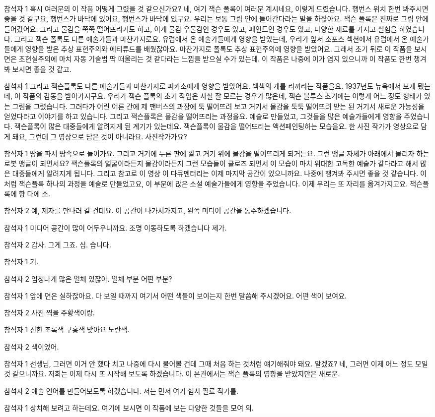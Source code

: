 참석자 1
혹시 여러분의 이 작품 어떻게 그렸을 것 같으신가요? 네, 여기 잭슨 폴록이 여러분 계시네요, 이렇게 드렸습니다. 행번스 위치 한번 봐주시면 좋을 것 같구요, 행번스가 바닥에 있어요, 행번스가 바닥에 있구요. 우리는 보통 그림 안에 들어간다라는 말을 하잖아요. 잭슨 폴록은 진짜로 그림 안에 들어갔어요. 그리고 물감을 쭉쭉 떨어뜨리기도 하고, 이게 물감 우물감인 경우도 있고, 페인트인 경우도 있고, 다양한 재료를 가지고 실험을 하였습니다. 그리고 잭슨 폴록도 다른 예술가들과 마찬가지로요. 유럽에서 온 예술가들에게 영향을 받았는데, 우리가 앞서 소포스 섹션에서 유럽에서 온 예술가들에게 영향을 받은 추상 표현주의와 에티튜드를 배웠잖아요. 마찬가지로 폴록도 추상 표현주의에 영향을 받았어요. 그래서 초기 뒤로 이 작품을 보시면은 초현실주의에 마치 자동 기술법 딱 떠올리는 것 같다라는 느낌을 받으실 수가 있는데. 이 작품은 나중에 이가 염지 있으니까 이 작품도 한번 챙겨봐 보시면 좋을 것 같고.

참석자 1
그리고 잭슨플록도 다른 예술가들과 마찬가지로 피카소에게 영향을 받았어요. 백색의 개를 리까라는 작품을요. 1937년도 뉴욕에서 보게 됐는데, 이 작품의 감동을 받아가지구요. 우리가 잭슨 플록의 초기 작업은 사실 잘 모르는 경우가 많은데, 잭슨 블루스 초기에는 이렇게 어느 정도 형태가 있는 그림을 그렸습니다. 그러다가 어린 어른 간에 제 팬버스의 과장에 툭 떨어뜨려 보고 거기서 물감을 툭툭 떨어뜨려 받는 된 거기서 새로운 가능성을 얻었다라고 이야기를 하고 있습니다. 그리고 잭슨플록은 물감을 떨어뜨리는 과정을요. 예술로 만들었고, 그것들을 많은 예술가들에게 영향을 주었습니다. 잭슨플록이 많은 대중들에게 알려지게 된 계기가 있는데요. 잭슨플록이 물감을 떨어뜨리는 액션페인팅하는 모습을요. 한 사진 작가가 영상으로 담게 돼요, 그런데 그 영상으로 담은 것이 아니라요. 사진작가가요?

참석자 1
땅을 파서 땅속으로 들어가요. 그리고 거기에 누른 판에 깔고 거기 위에 물감을 떨어뜨리게 되거든요. 그런 앵글 자체가 아래에서 물리자 하는 로봇 앵글이 되면서요? 잭슨플록의 얼굴이라든지 물감이라든지 그런 모습들이 클로즈 되면서 이 모습이 마치 위대한 고독한 예술가 같다라고 해서 많은 대중들에게 알려지게 됩니다. 그리고 참고로 이 영상 이 다큐멘터리는 이제 마지막 공간이 있으니까요. 나중에 챙겨봐 주시면 좋을 것 같습니다. 이처럼 잭슨플록 하나의 과정을 예술로 만들었고요, 이 부분에 많은 소설 예술가들에게 영향을 주었습니다. 이제 우리는 또 자리를 옮겨가지고요. 잭슨플록에 향 다에 소.

참석자 2
예, 제자를 만나러 갈 건데요. 이 공간이 나가셔가지고, 왼쪽 미디어 공간을 통주하겠습니다.

참석자 1
미디어 공간이 많이 어두우니까요. 조명 이동하도록 하겠습니다 제가.

참석자 2
감사. 그게 그죠. 심. 습니다.

참석자 1
기.

참석자 2
엄청나게 많은 열체 있잖아. 열체 부분 어떤 부분?

참석자 1
앞에 면은 실하잖아요. 다 보일 때까지 여기서 어떤 색들이 보이는지 한번 말씀해 주시겠어요. 어떤 색이 보여요.

참석자 2
사진 찍을 주황색이랑.

참석자 1
진한 초록색 구홍색 맞아요 노란색.

참석자 2
색이었어.

참석자 1
선생님, 그러면 이거 안 했다 치고 나중에 다시 물어볼 건데 그때 처음 하는 것처럼 얘기해줘야 돼요. 알겠죠? 네, 그러면 이제 어느 정도 모일 것 같으니까요. 저희는 이제 다시 또 시작해 보도록 하겠습니다. 이 본관에서는 잭슨 플록의 영향을 받았지만은 새로운.

참석자 2
예술 언어를 만들어보도록 하겠습니다. 저는 먼저 여기 험사 필료 작가를.

참석자 1
상치해 보려고 하는데요. 여기에 보시면 이 작품에 보는 다양한 것들을 모여 의.
